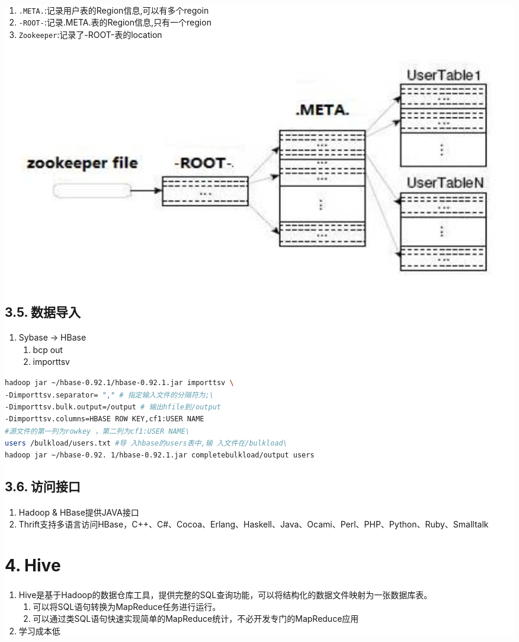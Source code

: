 1. `.META.`:记录用户表的Region信息,可以有多个regoin
2. `-ROOT-`:记录.META.表的Region信息,只有一个region
3. `Zookeeper`:记录了-ROOT-表的location

![](img/lec3/16.png)

## 3.5. 数据导入
1. Sybase -> HBase
   1. bcp out
   2. importtsv

```sh
hadoop jar ~/hbase-0.92.1/hbase-0.92.1.jar importtsv \
-Dimporttsv.separator= "," # 指定输入文件的分隔符为;\
-Dimporttsv.bulk.output=/output # 输出hfile到/output
-Dimporttsv.columns=HBASE ROW KEY,cf1:USER NAME
#源文件的第一列为rowkey ，第二列为cf1:USER NAME\
users /bulkload/users.txt #导 入hbase的users表中,输 入文件在/bulkload\
hadoop jar ~/hbase-0.92. 1/hbase-0.92.1.jar completebulkload/output users
```

## 3.6. 访问接口
1. Hadoop & HBase提供JAVA接口
2. Thrift支持多语言访问HBase，C++、C#、Cocoa、Erlang、Haskell、Java、Ocami、Perl、PHP、Python、Ruby、Smalltalk

# 4. Hive
1. Hive是基于Hadoop的数据仓库工具，提供完整的SQL查询功能，可以将结构化的数据文件映射为一张数据库表。
   1. 可以将SQL语句转换为MapReduce任务进行运行。
   2. 可以通过类SQL语句快速实现简单的MapReduce统计，不必开发专门的MapReduce应用
2. 学习成本低
